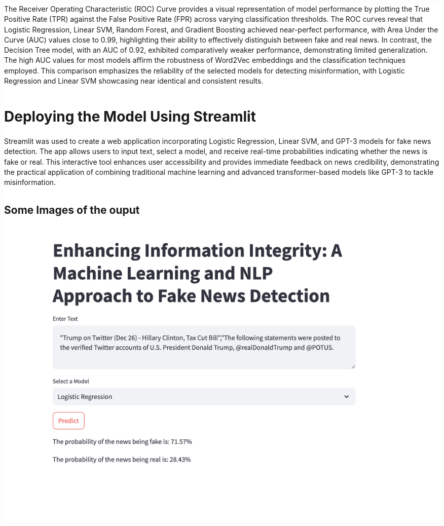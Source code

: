 The Receiver Operating Characteristic (ROC) Curve provides a visual representation of model performance by plotting the True Positive Rate (TPR) against the False Positive Rate (FPR) across varying classification thresholds. The ROC curves reveal that Logistic Regression, Linear SVM, Random Forest, and Gradient Boosting achieved near-perfect performance, with Area Under the Curve (AUC) values close to 0.99, highlighting their ability to effectively distinguish between fake and real news. In contrast, the Decision Tree model, with an AUC of 0.92, exhibited comparatively weaker performance, demonstrating limited generalization. The high AUC values for most models affirm the robustness of Word2Vec embeddings and the classification techniques employed. This comparison emphasizes the reliability of the selected models for detecting misinformation, with Logistic Regression and Linear SVM showcasing near identical and consistent results.  
 # Deploying the Model Using Streamlit

Streamlit was used to create a web application incorporating Logistic Regression, Linear SVM, and GPT-3 models for fake news detection. The app allows users to input text, select a model, and receive real-time probabilities indicating whether the news is fake or real. This interactive tool enhances user accessibility and provides immediate feedback on news credibility, demonstrating the practical application of combining traditional machine learning and advanced transformer-based models like GPT-3 to tackle misinformation. 

## Some Images of the ouput

![image](https://github.com/Shivateja3/Capstone-Project-606/blob/main/Project_Images/res1.png)

